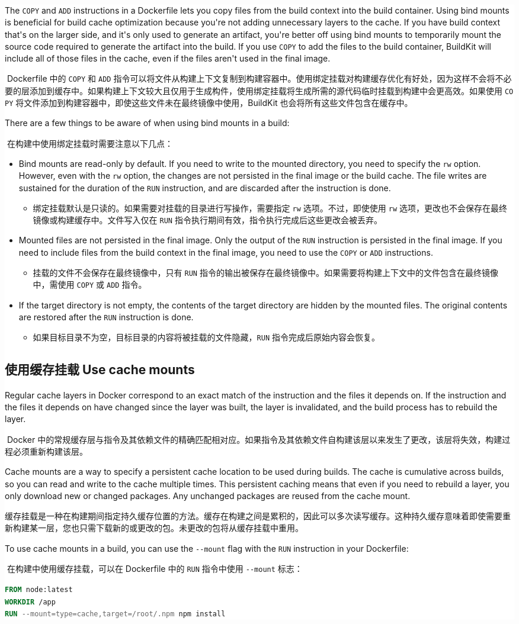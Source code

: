 The `COPY` and `ADD` instructions in a Dockerfile lets you copy files from the build context into the build container. Using bind mounts is beneficial for build cache optimization because you're not adding unnecessary layers to the cache. If you have build context that's on the larger side, and it's only used to generate an artifact, you're better off using bind mounts to temporarily mount the source code required to generate the artifact into the build. If you use `COPY` to add the files to the build container, BuildKit will include all of those files in the cache, even if the files aren't used in the final image.

​	Dockerfile 中的 `COPY` 和 `ADD` 指令可以将文件从构建上下文复制到构建容器中。使用绑定挂载对构建缓存优化有好处，因为这样不会将不必要的层添加到缓存中。如果构建上下文较大且仅用于生成构件，使用绑定挂载将生成所需的源代码临时挂载到构建中会更高效。如果使用 `COPY` 将文件添加到构建容器中，即使这些文件未在最终镜像中使用，BuildKit 也会将所有这些文件包含在缓存中。

There are a few things to be aware of when using bind mounts in a build:

​	在构建中使用绑定挂载时需要注意以下几点：

- Bind mounts are read-only by default. If you need to write to the mounted directory, you need to specify the `rw` option. However, even with the `rw` option, the changes are not persisted in the final image or the build cache. The file writes are sustained for the duration of the `RUN` instruction, and are discarded after the instruction is done.
  - 绑定挂载默认是只读的。如果需要对挂载的目录进行写操作，需要指定 `rw` 选项。不过，即使使用 `rw` 选项，更改也不会保存在最终镜像或构建缓存中。文件写入仅在 `RUN` 指令执行期间有效，指令执行完成后这些更改会被丢弃。

- Mounted files are not persisted in the final image. Only the output of the `RUN` instruction is persisted in the final image. If you need to include files from the build context in the final image, you need to use the `COPY` or `ADD` instructions.
  - 挂载的文件不会保存在最终镜像中，只有 `RUN` 指令的输出被保存在最终镜像中。如果需要将构建上下文中的文件包含在最终镜像中，需使用 `COPY` 或 `ADD` 指令。

- If the target directory is not empty, the contents of the target directory are hidden by the mounted files. The original contents are restored after the `RUN` instruction is done.
  - 如果目标目录不为空，目标目录的内容将被挂载的文件隐藏，`RUN` 指令完成后原始内容会恢复。


## 使用缓存挂载 Use cache mounts

Regular cache layers in Docker correspond to an exact match of the instruction and the files it depends on. If the instruction and the files it depends on have changed since the layer was built, the layer is invalidated, and the build process has to rebuild the layer.

​	Docker 中的常规缓存层与指令及其依赖文件的精确匹配相对应。如果指令及其依赖文件自构建该层以来发生了更改，该层将失效，构建过程必须重新构建该层。

Cache mounts are a way to specify a persistent cache location to be used during builds. The cache is cumulative across builds, so you can read and write to the cache multiple times. This persistent caching means that even if you need to rebuild a layer, you only download new or changed packages. Any unchanged packages are reused from the cache mount.

​	缓存挂载是一种在构建期间指定持久缓存位置的方法。缓存在构建之间是累积的，因此可以多次读写缓存。这种持久缓存意味着即使需要重新构建某一层，您也只需下载新的或更改的包。未更改的包将从缓存挂载中重用。

To use cache mounts in a build, you can use the `--mount` flag with the `RUN` instruction in your Dockerfile:

​	在构建中使用缓存挂载，可以在 Dockerfile 中的 `RUN` 指令中使用 `--mount` 标志：



```dockerfile
FROM node:latest
WORKDIR /app
RUN --mount=type=cache,target=/root/.npm npm install
```
